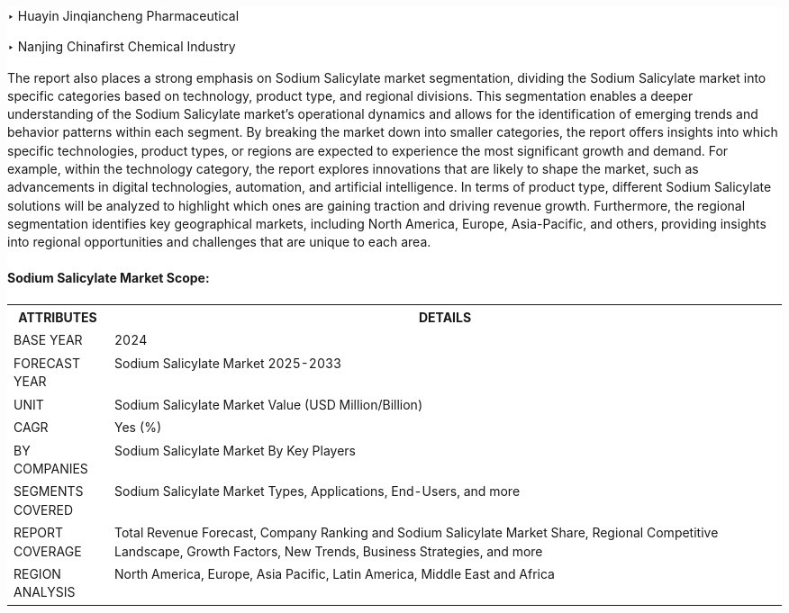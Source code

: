 ‣ Huayin Jinqiancheng Pharmaceutical

‣ Nanjing Chinafirst Chemical Industry

The report also places a strong emphasis on Sodium Salicylate market segmentation, dividing the Sodium Salicylate market into specific categories based on technology, product type, and regional divisions. This segmentation enables a deeper understanding of the Sodium Salicylate market’s operational dynamics and allows for the identification of emerging trends and behavior patterns within each segment. By breaking the market down into smaller categories, the report offers insights into which specific technologies, product types, or regions are expected to experience the most significant growth and demand. For example, within the technology category, the report explores innovations that are likely to shape the market, such as advancements in digital technologies, automation, and artificial intelligence. In terms of product type, different Sodium Salicylate solutions will be analyzed to highlight which ones are gaining traction and driving revenue growth. Furthermore, the regional segmentation identifies key geographical markets, including North America, Europe, Asia-Pacific, and others, providing insights into regional opportunities and challenges that are unique to each area.

<h4>Sodium Salicylate Market Scope:</h4>
<table>
<tr>
<th>ATTRIBUTES</th>
<th>DETAILS</th>
</tr>
<tr>
<td>BASE YEAR</td>
<td>2024</td>
</tr>
<tr>
<td>FORECAST YEAR</td>
<td>Sodium Salicylate Market 2025-2033</td>
</tr>
<tr>
<td>UNIT</td>
<td>Sodium Salicylate Market Value (USD Million/Billion)</td>
<tr>
<td>CAGR</td>
<td>Yes (%)</td>
</tr>
</tr>
<tr>
<td>BY COMPANIES</td>
<td>Sodium Salicylate Market By Key Players</td>
</tr>
<tr>
<td>SEGMENTS COVERED</td>
<td>Sodium Salicylate Market Types, Applications, End-Users, and more</td>
</tr>
<tr>
<td>REPORT COVERAGE</td>
<td>Total Revenue Forecast, Company Ranking and Sodium Salicylate Market Share, Regional Competitive Landscape, Growth Factors, New Trends, Business Strategies, and more</td>
</tr>
<tr>
<td>REGION ANALYSIS</td>
<td>North America, Europe, Asia Pacific, Latin America, Middle East and Africa</td>
</tr>
</table>
